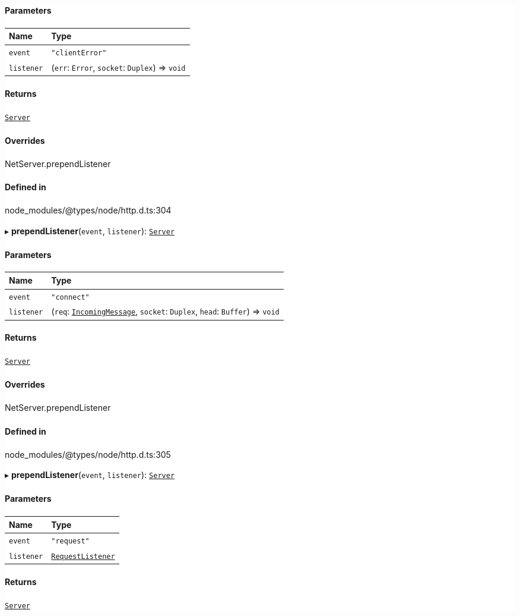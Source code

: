 #### Parameters

| Name | Type |
| :------ | :------ |
| `event` | ``"clientError"`` |
| `listener` | (`err`: `Error`, `socket`: `Duplex`) => `void` |

#### Returns

[`Server`](http.Server.md)

#### Overrides

NetServer.prependListener

#### Defined in

node_modules/@types/node/http.d.ts:304

▸ **prependListener**(`event`, `listener`): [`Server`](http.Server.md)

#### Parameters

| Name | Type |
| :------ | :------ |
| `event` | ``"connect"`` |
| `listener` | (`req`: [`IncomingMessage`](http.IncomingMessage.md), `socket`: `Duplex`, `head`: `Buffer`) => `void` |

#### Returns

[`Server`](http.Server.md)

#### Overrides

NetServer.prependListener

#### Defined in

node_modules/@types/node/http.d.ts:305

▸ **prependListener**(`event`, `listener`): [`Server`](http.Server.md)

#### Parameters

| Name | Type |
| :------ | :------ |
| `event` | ``"request"`` |
| `listener` | [`RequestListener`](../modules/http.md#requestlistener) |

#### Returns

[`Server`](http.Server.md)
